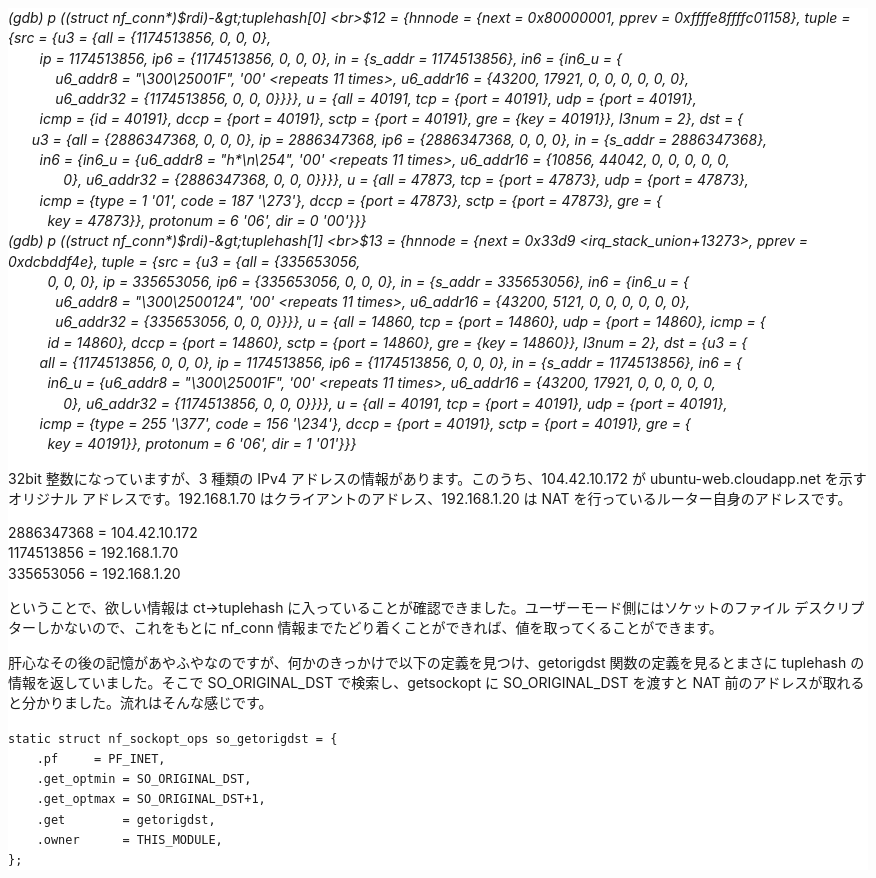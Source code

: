 <em>(gdb) p ((struct nf_conn*)$rdi)-&gt;tuplehash[0]      <br>$12 = {hnnode = {next = 0x80000001, pprev = 0xffffe8ffffc01158}, tuple = {src = {u3 = {all = {1174513856, 0, 0, 0},       <br>&nbsp;&nbsp;&nbsp;&nbsp;&nbsp;&nbsp;&nbsp; ip = 1174513856, ip6 = {1174513856, 0, 0, 0}, in = {s_addr = 1174513856}, in6 = {in6_u = {       <br>&nbsp;&nbsp;&nbsp;&nbsp;&nbsp;&nbsp;&nbsp;&nbsp;&nbsp;&nbsp;&nbsp; u6_addr8 = "\300\25001F", '00' &lt;repeats 11 times&gt;, u6_addr16 = {43200, 17921, 0, 0, 0, 0, 0, 0},       <br>&nbsp;&nbsp;&nbsp;&nbsp;&nbsp;&nbsp;&nbsp;&nbsp;&nbsp;&nbsp;&nbsp; u6_addr32 = {1174513856, 0, 0, 0}}}}, u = {all = 40191, tcp = {port = 40191}, udp = {port = 40191},       <br>&nbsp;&nbsp;&nbsp;&nbsp;&nbsp;&nbsp;&nbsp; icmp = {id = 40191}, dccp = {port = 40191}, sctp = {port = 40191}, gre = {key = 40191}}, l3num = 2}, dst = {       <br>&nbsp;&nbsp;&nbsp;&nbsp;&nbsp; u3 = {all = {2886347368, 0, 0, 0}, ip = 2886347368, ip6 = {2886347368, 0, 0, 0}, in = {s_addr = 2886347368},       <br>&nbsp;&nbsp;&nbsp;&nbsp;&nbsp;&nbsp;&nbsp; in6 = {in6_u = {u6_addr8 = "h*\n\254", '00' &lt;repeats 11 times&gt;, u6_addr16 = {10856, 44042, 0, 0, 0, 0, 0,       <br>&nbsp;&nbsp;&nbsp;&nbsp;&nbsp;&nbsp;&nbsp;&nbsp;&nbsp;&nbsp;&nbsp;&nbsp;&nbsp; 0}, u6_addr32 = {2886347368, 0, 0, 0}}}}, u = {all = 47873, tcp = {port = 47873}, udp = {port = 47873},       <br>&nbsp;&nbsp;&nbsp;&nbsp;&nbsp;&nbsp;&nbsp; icmp = {type = 1 '01', code = 187 '\273'}, dccp = {port = 47873}, sctp = {port = 47873}, gre = {       <br>&nbsp;&nbsp;&nbsp;&nbsp;&nbsp;&nbsp;&nbsp;&nbsp;&nbsp; key = 47873}}, protonum = 6 '06', dir = 0 '00'}}}       <br>(gdb) p ((struct nf_conn*)$rdi)-&gt;tuplehash[1]       <br>$13 = {hnnode = {next = 0x33d9 &lt;irq_stack_union+13273&gt;, pprev = 0xdcbddf4e}, tuple = {src = {u3 = {all = {335653056,       <br>&nbsp;&nbsp;&nbsp;&nbsp;&nbsp;&nbsp;&nbsp;&nbsp;&nbsp; 0, 0, 0}, ip = 335653056, ip6 = {335653056, 0, 0, 0}, in = {s_addr = 335653056}, in6 = {in6_u = {       <br>&nbsp;&nbsp;&nbsp;&nbsp;&nbsp;&nbsp;&nbsp;&nbsp;&nbsp;&nbsp;&nbsp; u6_addr8 = "\300\2500124", '00' &lt;repeats 11 times&gt;, u6_addr16 = {43200, 5121, 0, 0, 0, 0, 0, 0},       <br>&nbsp;&nbsp;&nbsp;&nbsp;&nbsp;&nbsp;&nbsp;&nbsp;&nbsp;&nbsp;&nbsp; u6_addr32 = {335653056, 0, 0, 0}}}}, u = {all = 14860, tcp = {port = 14860}, udp = {port = 14860}, icmp = {       <br>&nbsp;&nbsp;&nbsp;&nbsp;&nbsp;&nbsp;&nbsp;&nbsp;&nbsp; id = 14860}, dccp = {port = 14860}, sctp = {port = 14860}, gre = {key = 14860}}, l3num = 2}, dst = {u3 = {       <br>&nbsp;&nbsp;&nbsp;&nbsp;&nbsp;&nbsp;&nbsp; all = {1174513856, 0, 0, 0}, ip = 1174513856, ip6 = {1174513856, 0, 0, 0}, in = {s_addr = 1174513856}, in6 = {       <br>&nbsp;&nbsp;&nbsp;&nbsp;&nbsp;&nbsp;&nbsp;&nbsp;&nbsp; in6_u = {u6_addr8 = "\300\25001F", '00' &lt;repeats 11 times&gt;, u6_addr16 = {43200, 17921, 0, 0, 0, 0, 0,       <br>&nbsp;&nbsp;&nbsp;&nbsp;&nbsp;&nbsp;&nbsp;&nbsp;&nbsp;&nbsp;&nbsp;&nbsp;&nbsp; 0}, u6_addr32 = {1174513856, 0, 0, 0}}}}, u = {all = 40191, tcp = {port = 40191}, udp = {port = 40191},       <br>&nbsp;&nbsp;&nbsp;&nbsp;&nbsp;&nbsp;&nbsp; icmp = {type = 255 '\377', code = 156 '\234'}, dccp = {port = 40191}, sctp = {port = 40191}, gre = {       <br>&nbsp;&nbsp;&nbsp;&nbsp;&nbsp;&nbsp;&nbsp;&nbsp;&nbsp; key = 40191}}, protonum = 6 '06', dir = 1 '01'}}}</em>

 
32bit 整数になっていますが、3 種類の IPv4 アドレスの情報があります。このうち、104.42.10.172 が ubuntu-web.cloudapp.net を示すオリジナル アドレスです。192.168.1.70 はクライアントのアドレス、192.168.1.20 は NAT を行っているルーター自身のアドレスです。

 
2886347368 = 104.42.10.172 <br />
1174513856 = 192.168.1.70 <br />
335653056 = 192.168.1.20

 
ということで、欲しい情報は ct-&gt;tuplehash に入っていることが確認できました。ユーザーモード側にはソケットのファイル デスクリプターしかないので、これをもとに nf_conn 情報までたどり着くことができれば、値を取ってくることができます。

 
肝心なその後の記憶があやふやなのですが、何かのきっかけで以下の定義を見つけ、getorigdst 関数の定義を見るとまさに tuplehash の情報を返していました。そこで SO_ORIGINAL_DST で検索し、getsockopt に SO_ORIGINAL_DST を渡すと NAT 前のアドレスが取れると分かりました。流れはそんな感じです。

 
```
static struct nf_sockopt_ops so_getorigdst = { 
    .pf     = PF_INET, 
    .get_optmin = SO_ORIGINAL_DST, 
    .get_optmax = SO_ORIGINAL_DST+1, 
    .get        = getorigdst, 
    .owner      = THIS_MODULE, 
};
```
 